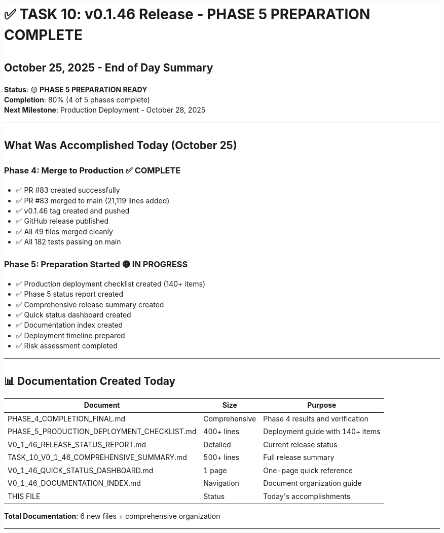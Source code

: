 # ✅ TASK 10: v0.1.46 Release - PHASE 5 PREPARATION COMPLETE
## October 25, 2025 - End of Day Summary

**Status**: 🟡 **PHASE 5 PREPARATION READY**  
**Completion**: 80% (4 of 5 phases complete)  
**Next Milestone**: Production Deployment - October 28, 2025

---

## What Was Accomplished Today (October 25)

### Phase 4: Merge to Production ✅ COMPLETE
- ✅ PR #83 created successfully
- ✅ PR #83 merged to main (21,119 lines added)
- ✅ v0.1.46 tag created and pushed
- ✅ GitHub release published
- ✅ All 49 files merged cleanly
- ✅ All 182 tests passing on main

### Phase 5: Preparation Started 🟡 IN PROGRESS
- ✅ Production deployment checklist created (140+ items)
- ✅ Phase 5 status report created
- ✅ Comprehensive release summary created
- ✅ Quick status dashboard created
- ✅ Documentation index created
- ✅ Deployment timeline prepared
- ✅ Risk assessment completed

---

## 📊 Documentation Created Today

| Document | Size | Purpose |
|----------|------|---------|
| PHASE_4_COMPLETION_FINAL.md | Comprehensive | Phase 4 results and verification |
| PHASE_5_PRODUCTION_DEPLOYMENT_CHECKLIST.md | 400+ lines | Deployment guide with 140+ items |
| V0_1_46_RELEASE_STATUS_REPORT.md | Detailed | Current release status |
| TASK_10_V0_1_46_COMPREHENSIVE_SUMMARY.md | 500+ lines | Full release summary |
| V0_1_46_QUICK_STATUS_DASHBOARD.md | 1 page | One-page quick reference |
| V0_1_46_DOCUMENTATION_INDEX.md | Navigation | Document organization guide |
| THIS FILE | Status | Today's accomplishments |

**Total Documentation**: 6 new files + comprehensive organization

---